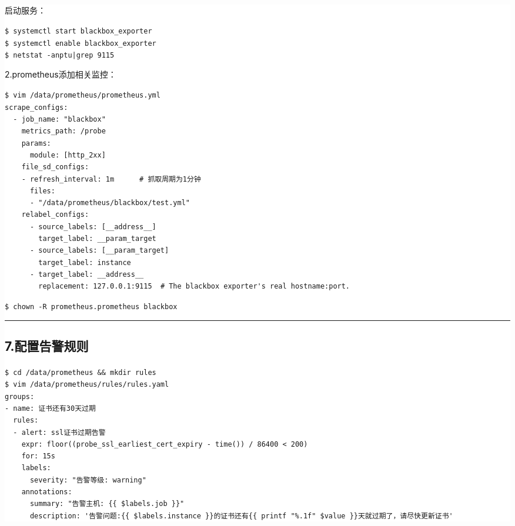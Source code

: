启动服务：

```shell
$ systemctl start blackbox_exporter
$ systemctl enable blackbox_exporter
$ netstat -anptu|grep 9115
```

2.prometheus添加相关监控：

```shell
$ vim /data/prometheus/prometheus.yml
scrape_configs:
  - job_name: "blackbox"
    metrics_path: /probe
    params:
      module: [http_2xx]
    file_sd_configs:
    - refresh_interval: 1m      # 抓取周期为1分钟
      files:
      - "/data/prometheus/blackbox/test.yml"
    relabel_configs:
      - source_labels: [__address__]
        target_label: __param_target
      - source_labels: [__param_target]
        target_label: instance
      - target_label: __address__
        replacement: 127.0.0.1:9115  # The blackbox exporter's real hostname:port.
```

```shell
$ chown -R prometheus.prometheus blackbox
```

---



## 7.配置告警规则

```shell
$ cd /data/prometheus && mkdir rules
$ vim /data/prometheus/rules/rules.yaml
groups:
- name: 证书还有30天过期
  rules:
  - alert: ssl证书过期告警
    expr: floor((probe_ssl_earliest_cert_expiry - time()) / 86400 < 200)
    for: 15s
    labels:
      severity: "告警等级: warning"
    annotations:
      summary: "告警主机: {{ $labels.job }}"
      description: '告警问题:{{ $labels.instance }}的证书还有{{ printf "%.1f" $value }}天就过期了，请尽快更新证书'
```
